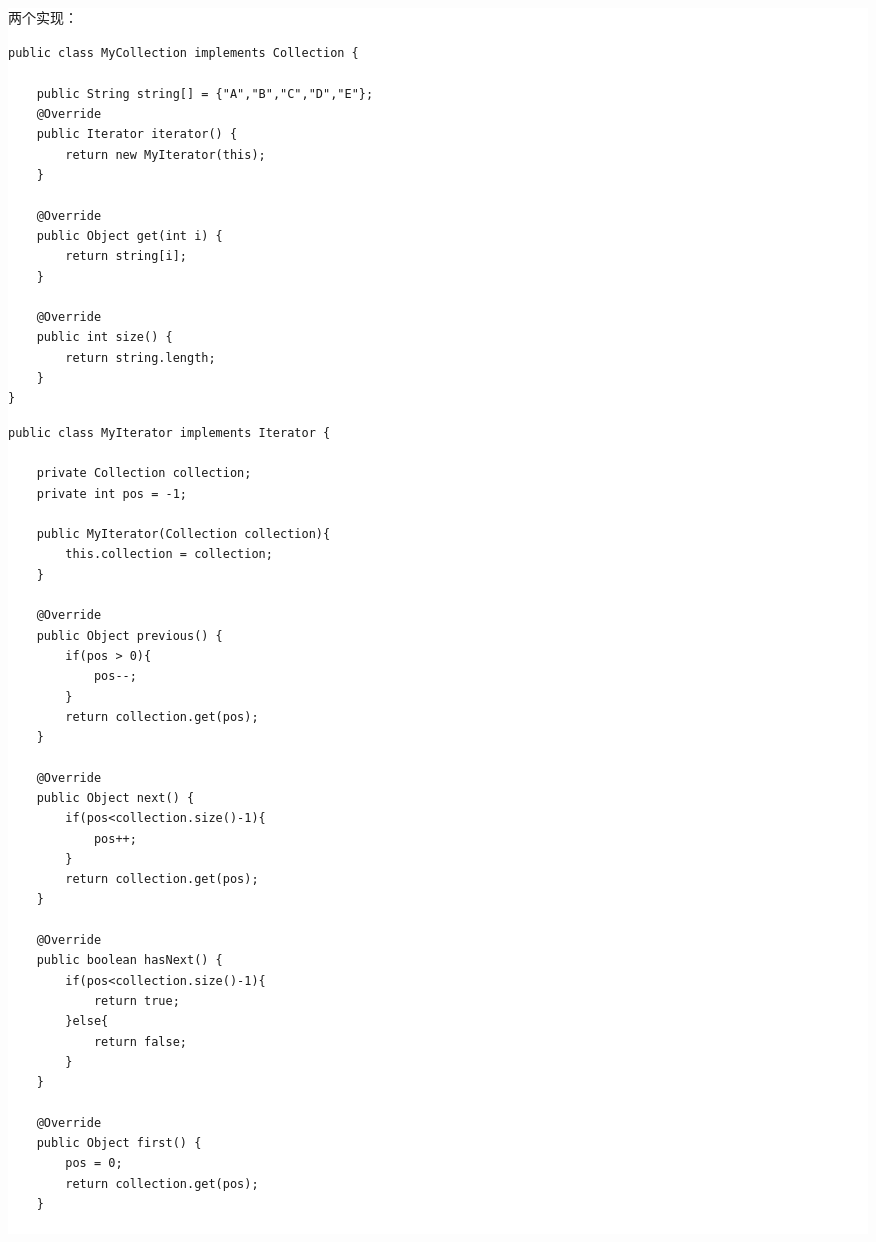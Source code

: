 

两个实现：

```
public class MyCollection implements Collection {  
  
    public String string[] = {"A","B","C","D","E"};  
    @Override  
    public Iterator iterator() {  
        return new MyIterator(this);  
    }  
  
    @Override  
    public Object get(int i) {  
        return string[i];  
    }  
  
    @Override  
    public int size() {  
        return string.length;  
    }  
} 
```

```
public class MyIterator implements Iterator {  
  
    private Collection collection;  
    private int pos = -1;  
      
    public MyIterator(Collection collection){  
        this.collection = collection;  
    }  
      
    @Override  
    public Object previous() {  
        if(pos > 0){  
            pos--;  
        }  
        return collection.get(pos);  
    }  
  
    @Override  
    public Object next() {  
        if(pos<collection.size()-1){  
            pos++;  
        }  
        return collection.get(pos);  
    }  
  
    @Override  
    public boolean hasNext() {  
        if(pos<collection.size()-1){  
            return true;  
        }else{  
            return false;  
        }  
    }  
  
    @Override  
    public Object first() {  
        pos = 0;  
        return collection.get(pos);  
    }  
  
```